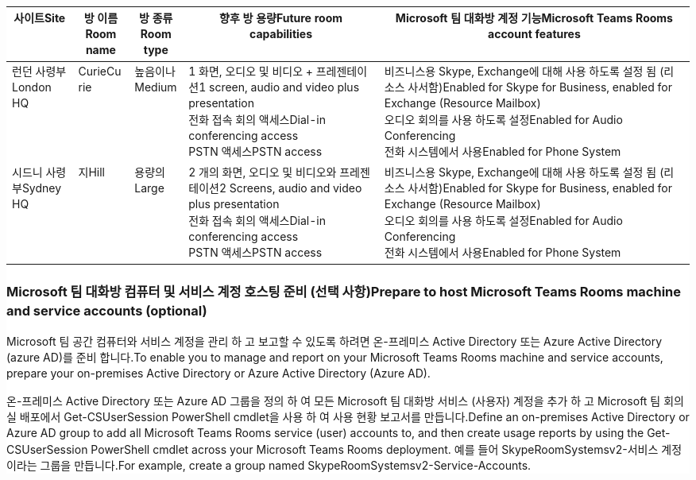 | <span data-ttu-id="9a7cf-152">**사이트**</span><span class="sxs-lookup"><span data-stu-id="9a7cf-152">**Site**</span></span>  | <span data-ttu-id="9a7cf-153">**방 이름**</span><span class="sxs-lookup"><span data-stu-id="9a7cf-153">**Room name**</span></span> | <span data-ttu-id="9a7cf-154">**방 종류**</span><span class="sxs-lookup"><span data-stu-id="9a7cf-154">**Room type**</span></span> | <span data-ttu-id="9a7cf-155">**향후 방 용량**</span><span class="sxs-lookup"><span data-stu-id="9a7cf-155">**Future room capabilities**</span></span>                                                 | <span data-ttu-id="9a7cf-156">**Microsoft 팀 대화방 계정 기능**</span><span class="sxs-lookup"><span data-stu-id="9a7cf-156">**Microsoft Teams Rooms account features**</span></span>                                                                                         |
|-----------|---------------|---------------|------------------------------------------------------------------------------|---------------------------------------------------------------------------------------------------------------------------------|
| <span data-ttu-id="9a7cf-157">런던 사령부</span><span class="sxs-lookup"><span data-stu-id="9a7cf-157">London HQ</span></span> | <span data-ttu-id="9a7cf-158">Curie</span><span class="sxs-lookup"><span data-stu-id="9a7cf-158">Curie</span></span>         | <span data-ttu-id="9a7cf-159">높음이나</span><span class="sxs-lookup"><span data-stu-id="9a7cf-159">Medium</span></span>        | <span data-ttu-id="9a7cf-160">1 화면, 오디오 및 비디오 + 프레젠테이션</span><span class="sxs-lookup"><span data-stu-id="9a7cf-160">1 screen, audio and video plus presentation</span></span> <br><span data-ttu-id="9a7cf-161">전화 접속 회의 액세스</span><span class="sxs-lookup"><span data-stu-id="9a7cf-161">Dial-in conferencing access</span></span><br> <span data-ttu-id="9a7cf-162">PSTN 액세스</span><span class="sxs-lookup"><span data-stu-id="9a7cf-162">PSTN access</span></span>  | <span data-ttu-id="9a7cf-163">비즈니스용 Skype, Exchange에 대해 사용 하도록 설정 됨 (리소스 사서함)</span><span class="sxs-lookup"><span data-stu-id="9a7cf-163">Enabled for Skype for Business, enabled for Exchange (Resource Mailbox)</span></span> <br><span data-ttu-id="9a7cf-164">오디오 회의를 사용 하도록 설정</span><span class="sxs-lookup"><span data-stu-id="9a7cf-164">Enabled for Audio Conferencing</span></span> <br><span data-ttu-id="9a7cf-165">전화 시스템에서 사용</span><span class="sxs-lookup"><span data-stu-id="9a7cf-165">Enabled for Phone System</span></span> |
| <span data-ttu-id="9a7cf-166">시드니 사령부</span><span class="sxs-lookup"><span data-stu-id="9a7cf-166">Sydney HQ</span></span> | <span data-ttu-id="9a7cf-167">지</span><span class="sxs-lookup"><span data-stu-id="9a7cf-167">Hill</span></span>          | <span data-ttu-id="9a7cf-168">용량의</span><span class="sxs-lookup"><span data-stu-id="9a7cf-168">Large</span></span>         | <span data-ttu-id="9a7cf-169">2 개의 화면, 오디오 및 비디오와 프레젠테이션</span><span class="sxs-lookup"><span data-stu-id="9a7cf-169">2 Screens, audio and video plus presentation</span></span><br><span data-ttu-id="9a7cf-170">전화 접속 회의 액세스</span><span class="sxs-lookup"><span data-stu-id="9a7cf-170">Dial-in conferencing access</span></span><br> <span data-ttu-id="9a7cf-171">PSTN 액세스</span><span class="sxs-lookup"><span data-stu-id="9a7cf-171">PSTN access</span></span>  | <span data-ttu-id="9a7cf-172">비즈니스용 Skype, Exchange에 대해 사용 하도록 설정 됨 (리소스 사서함)</span><span class="sxs-lookup"><span data-stu-id="9a7cf-172">Enabled for Skype for Business, enabled for Exchange (Resource Mailbox)</span></span><br> <span data-ttu-id="9a7cf-173">오디오 회의를 사용 하도록 설정</span><span class="sxs-lookup"><span data-stu-id="9a7cf-173">Enabled for Audio Conferencing</span></span> <br><span data-ttu-id="9a7cf-174">전화 시스템에서 사용</span><span class="sxs-lookup"><span data-stu-id="9a7cf-174">Enabled for Phone System</span></span> |


### <a name="prepare-to-host-microsoft-teams-rooms-machine-and-service-accounts-optional"></a><span data-ttu-id="9a7cf-175">Microsoft 팀 대화방 컴퓨터 및 서비스 계정 호스팅 준비 (선택 사항)</span><span class="sxs-lookup"><span data-stu-id="9a7cf-175">Prepare to host Microsoft Teams Rooms machine and service accounts (optional)</span></span>

<span data-ttu-id="9a7cf-176">Microsoft 팀 공간 컴퓨터와 서비스 계정을 관리 하 고 보고할 수 있도록 하려면 온-프레미스 Active Directory 또는 Azure Active Directory (azure AD)를 준비 합니다.</span><span class="sxs-lookup"><span data-stu-id="9a7cf-176">To enable you to manage and report on your Microsoft Teams Rooms machine and service accounts, prepare your on-premises Active Directory or Azure Active Directory (Azure AD).</span></span> 

<span data-ttu-id="9a7cf-177">온-프레미스 Active Directory 또는 Azure AD 그룹을 정의 하 여 모든 Microsoft 팀 대화방 서비스 (사용자) 계정을 추가 하 고 Microsoft 팀 회의실 배포에서 Get-CSUserSession PowerShell cmdlet을 사용 하 여 사용 현황 보고서를 만듭니다.</span><span class="sxs-lookup"><span data-stu-id="9a7cf-177">Define an on-premises Active Directory or Azure AD group to add all Microsoft Teams Rooms service (user) accounts to, and then create usage reports by using the Get-CSUserSession PowerShell cmdlet across your Microsoft Teams Rooms deployment.</span></span> <span data-ttu-id="9a7cf-178">예를 들어 SkypeRoomSystemsv2-서비스 계정 이라는 그룹을 만듭니다.</span><span class="sxs-lookup"><span data-stu-id="9a7cf-178">For example, create a group named SkypeRoomSystemsv2-Service-Accounts.</span></span> 

